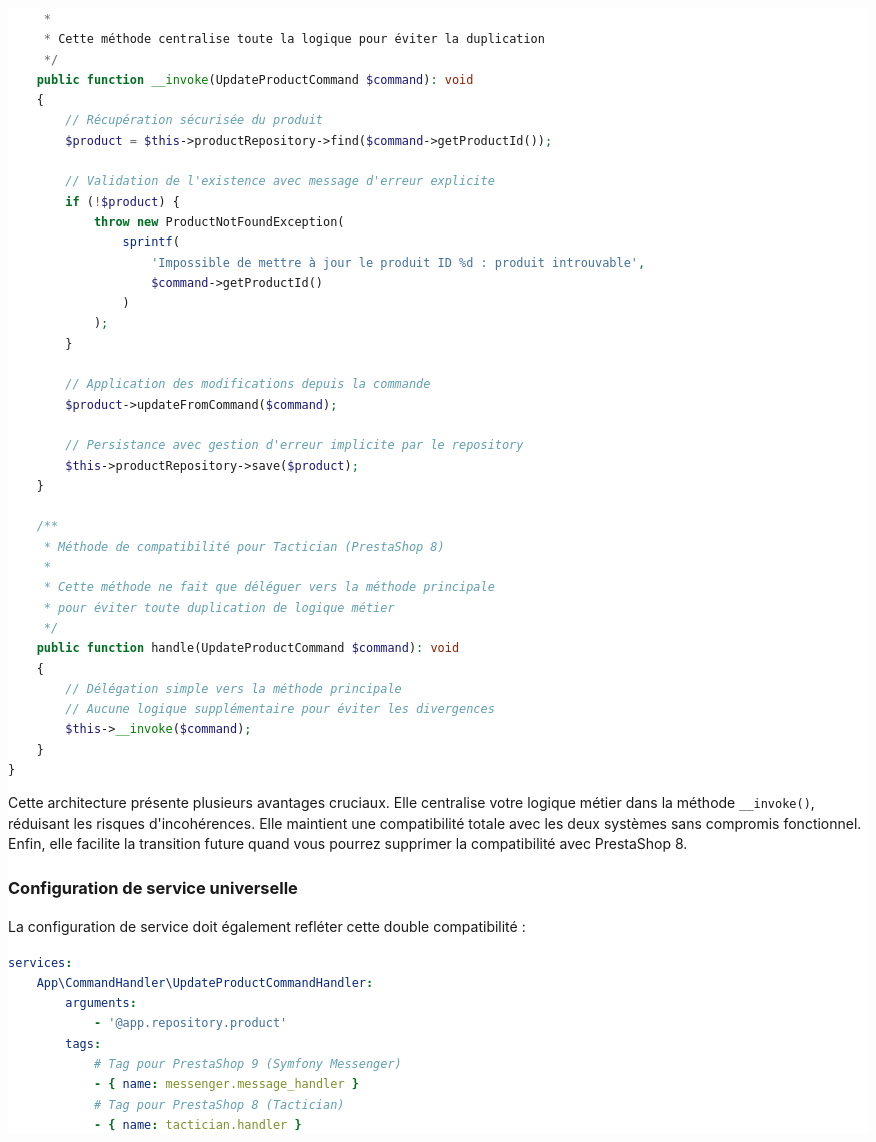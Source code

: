 ```php
     * 
     * Cette méthode centralise toute la logique pour éviter la duplication
     */
    public function __invoke(UpdateProductCommand $command): void
    {
        // Récupération sécurisée du produit
        $product = $this->productRepository->find($command->getProductId());
        
        // Validation de l'existence avec message d'erreur explicite
        if (!$product) {
            throw new ProductNotFoundException(
                sprintf(
                    'Impossible de mettre à jour le produit ID %d : produit introuvable',
                    $command->getProductId()
                )
            );
        }
        
        // Application des modifications depuis la commande
        $product->updateFromCommand($command);
        
        // Persistance avec gestion d'erreur implicite par le repository
        $this->productRepository->save($product);
    }
    
    /**
     * Méthode de compatibilité pour Tactician (PrestaShop 8)
     * 
     * Cette méthode ne fait que déléguer vers la méthode principale
     * pour éviter toute duplication de logique métier
     */
    public function handle(UpdateProductCommand $command): void
    {
        // Délégation simple vers la méthode principale
        // Aucune logique supplémentaire pour éviter les divergences
        $this->__invoke($command);
    }
}
```

Cette architecture présente plusieurs avantages cruciaux. Elle centralise votre logique métier dans la méthode `__invoke()`, réduisant les risques d'incohérences. Elle maintient une compatibilité totale avec les deux systèmes sans compromis fonctionnel. Enfin, elle facilite la transition future quand vous pourrez supprimer la compatibilité avec PrestaShop 8.

### Configuration de service universelle

La configuration de service doit également refléter cette double compatibilité :

```yaml
services:
    App\CommandHandler\UpdateProductCommandHandler:
        arguments:
            - '@app.repository.product'
        tags:
            # Tag pour PrestaShop 9 (Symfony Messenger)
            - { name: messenger.message_handler }
            # Tag pour PrestaShop 8 (Tactician)
            - { name: tactician.handler }
```

